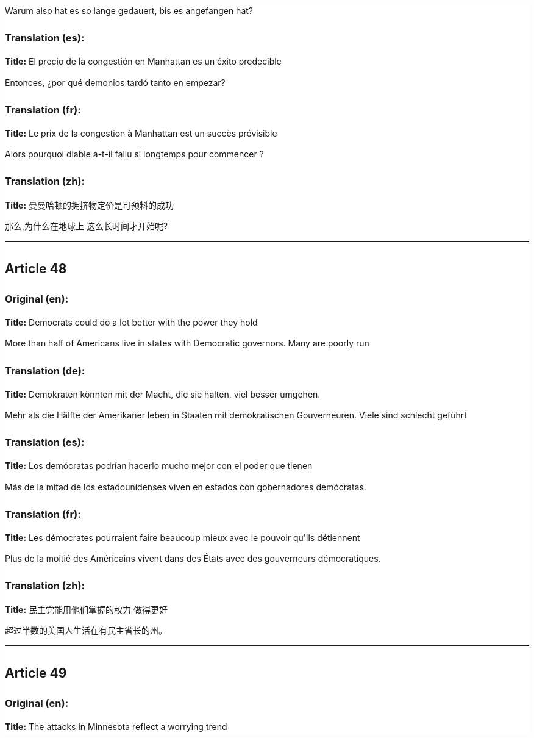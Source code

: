 Warum also hat es so lange gedauert, bis es angefangen hat?

### Translation (es):
**Title:** El precio de la congestión en Manhattan es un éxito predecible

Entonces, ¿por qué demonios tardó tanto en empezar?

### Translation (fr):
**Title:** Le prix de la congestion à Manhattan est un succès prévisible

Alors pourquoi diable a-t-il fallu si longtemps pour commencer ?

### Translation (zh):
**Title:** 曼曼哈顿的拥挤物定价是可预料的成功

那么,为什么在地球上 这么长时间才开始呢?

---

## Article 48
### Original (en):
**Title:** Democrats could do a lot better with the power they hold

More than half of Americans live in states with Democratic governors. Many are poorly run

### Translation (de):
**Title:** Demokraten könnten mit der Macht, die sie halten, viel besser umgehen.

Mehr als die Hälfte der Amerikaner leben in Staaten mit demokratischen Gouverneuren. Viele sind schlecht geführt

### Translation (es):
**Title:** Los demócratas podrían hacerlo mucho mejor con el poder que tienen

Más de la mitad de los estadounidenses viven en estados con gobernadores demócratas.

### Translation (fr):
**Title:** Les démocrates pourraient faire beaucoup mieux avec le pouvoir qu'ils détiennent

Plus de la moitié des Américains vivent dans des États avec des gouverneurs démocratiques.

### Translation (zh):
**Title:** 民主党能用他们掌握的权力 做得更好

超过半数的美国人生活在有民主省长的州。

---

## Article 49
### Original (en):
**Title:** The attacks in Minnesota reflect a worrying trend
